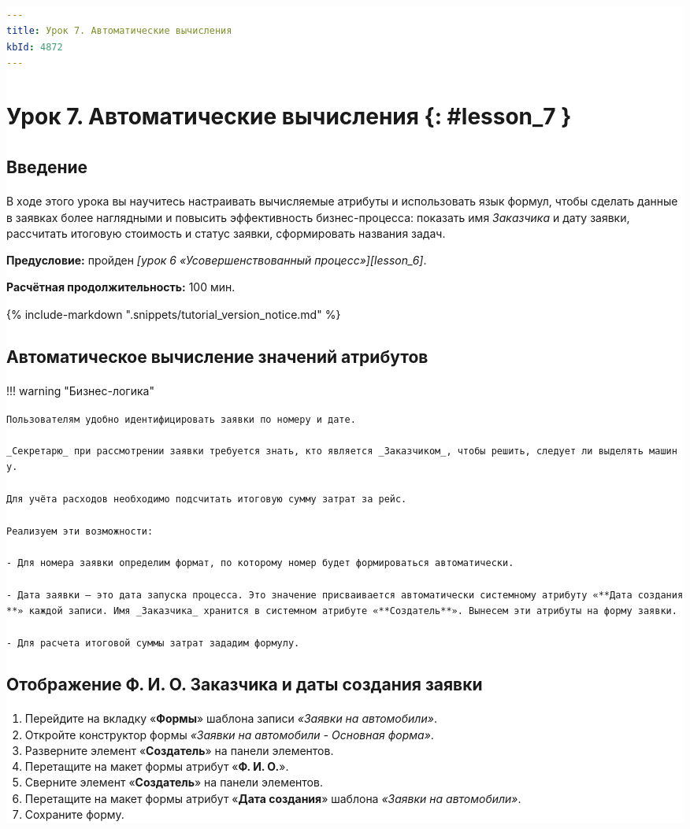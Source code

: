 ```yaml
---
title: Урок 7. Автоматические вычисления
kbId: 4872
---
```


# Урок 7. Автоматические вычисления {: #lesson_7 }

## Введение

В ходе этого урока вы научитесь настраивать вычисляемые атрибуты и использовать язык формул, чтобы сделать данные в заявках более наглядными и повысить эффективность бизнес-процесса: показать имя _Заказчика_ и дату заявки, рассчитать итоговую стоимость и статус заявки, сформировать названия задач.

**Предусловие:** пройден _[урок 6 «Усовершенствованный процесс»][lesson_6]_.

**Расчётная продолжительность:** 100 мин.

{% include-markdown ".snippets/tutorial_version_notice.md" %}

## Автоматическое вычисление значений атрибутов

!!! warning "Бизнес-логика"

    Пользователям удобно идентифицировать заявки по номеру и дате. 
    
    _Секретарю_ при рассмотрении заявки требуется знать, кто является _Заказчиком_, чтобы решить, следует ли выделять машину.
    
    Для учёта расходов необходимо подсчитать итоговую сумму затрат за рейс.

    Реализуем эти возможности:
    
    - Для номера заявки определим формат, по которому номер будет формироваться автоматически.

    - Дата заявки — это дата запуска процесса. Это значение присваивается автоматически системному атрибуту «**Дата создания**» каждой записи. Имя _Заказчика_ хранится в системном атрибуте «**Создатель**». Вынесем эти атрибуты на форму заявки. 
       
    - Для расчета итоговой суммы затрат зададим формулу.

## Отображение Ф. И. О. Заказчика и даты создания заявки

1. Перейдите на вкладку «**Формы**» шаблона записи _«Заявки на автомобили»_.
2. Откройте конструктор формы _«Заявки на автомобили - Основная форма»_.
3. Разверните элемент «**Создатель**» на панели элементов.
4. Перетащите на макет формы атрибут «**Ф. И. О.**».
5. Сверните элемент «**Создатель**» на панели элементов.
6. Перетащите на макет формы атрибут «**Дата создания**» шаблона _«Заявки на автомобили»_.
7. Сохраните форму.
